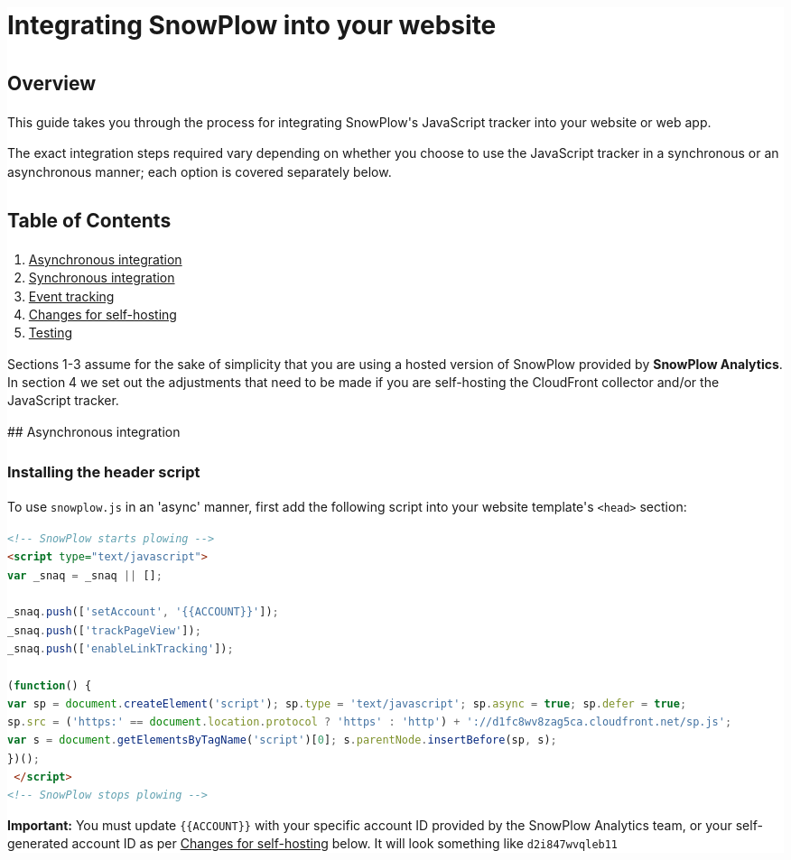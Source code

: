 # Integrating SnowPlow into your website

## Overview

This guide takes you through the process for integrating SnowPlow's JavaScript tracker into your website or web app.

The exact integration steps required vary depending on whether you choose to use the JavaScript tracker in a synchronous or an asynchronous manner; each option is covered separately below.

## Table of Contents

1. [Asynchronous integration](#async)
2. [Synchronous integration](#sync)
3. [Event tracking](#events)
4. [Changes for self-hosting](#self-hosting)
5. [Testing](#testing)

Sections 1-3 assume for the sake of simplicity that you are using a hosted version of SnowPlow provided by **SnowPlow Analytics**. In section 4 we set out the adjustments that need to be made if you are self-hosting the CloudFront collector and/or the JavaScript tracker.

<a name="async"/>
## Asynchronous integration

### Installing the header script

To use `snowplow.js` in an 'async' manner, first add the following script into your website template's `<head>` section:

```html
<!-- SnowPlow starts plowing -->
<script type="text/javascript">
var _snaq = _snaq || [];

_snaq.push(['setAccount', '{{ACCOUNT}}']);
_snaq.push(['trackPageView']);
_snaq.push(['enableLinkTracking']);

(function() {
var sp = document.createElement('script'); sp.type = 'text/javascript'; sp.async = true; sp.defer = true;
sp.src = ('https:' == document.location.protocol ? 'https' : 'http') + '://d1fc8wv8zag5ca.cloudfront.net/sp.js';
var s = document.getElementsByTagName('script')[0]; s.parentNode.insertBefore(sp, s);
})();
 </script>
<!-- SnowPlow stops plowing -->
```

**Important:** You must update `{{ACCOUNT}}` with your specific account ID provided by the SnowPlow Analytics team, or your self-generated account ID as per [Changes for self-hosting](#self-hosting) below. It will look something like `d2i847wvqleb11`


[ga-event-guide]: http://code.google.com/apis/analytics/docs/tracking/eventTrackerGuide.html
[chrome-dev-tools]: http://code.google.com/chrome/devtools/docs/overview.html
[firebug]: http://getfirebug.com/
[network-pane]: technical-documentation/images/01_network_pane.png
[contact]: mailto:services@snowplowanalytics.com